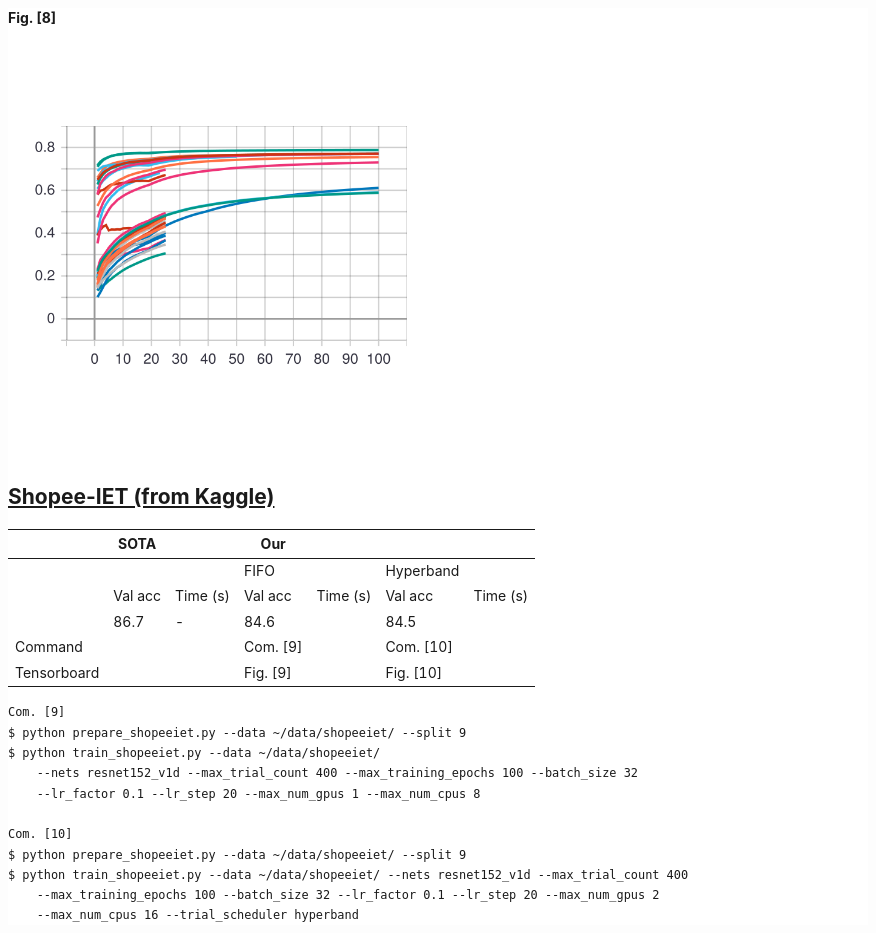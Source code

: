 #### Fig. [8]

<img src="../img/cifar_accuracy_curves_8.svg" width="400" height="400" />

## [Shopee-IET (from Kaggle)](https://www.kaggle.com/c/shopee-iet-machine-learning-competition/) 

|             | SOTA    |          | Our      |          |           |          |
|-------------|---------|----------|----------|----------|-----------|----------|
|             |         |          | FIFO     |          | Hyperband |          |
|             | Val acc | Time (s) |  Val acc | Time (s) |  Val acc  | Time (s) |
|             | 86.7    | -        | 84.6     |          | 84.5      |          |
| Command     |         |          | Com. [9] |          | Com. [10] |          |
| Tensorboard |         |          | Fig. [9] |          | Fig. [10] |          |


```shell
Com. [9]
$ python prepare_shopeeiet.py --data ~/data/shopeeiet/ --split 9
$ python train_shopeeiet.py --data ~/data/shopeeiet/ 
    --nets resnet152_v1d --max_trial_count 400 --max_training_epochs 100 --batch_size 32 
    --lr_factor 0.1 --lr_step 20 --max_num_gpus 1 --max_num_cpus 8

Com. [10]
$ python prepare_shopeeiet.py --data ~/data/shopeeiet/ --split 9
$ python train_shopeeiet.py --data ~/data/shopeeiet/ --nets resnet152_v1d --max_trial_count 400 
    --max_training_epochs 100 --batch_size 32 --lr_factor 0.1 --lr_step 20 --max_num_gpus 2 
    --max_num_cpus 16 --trial_scheduler hyperband
```
